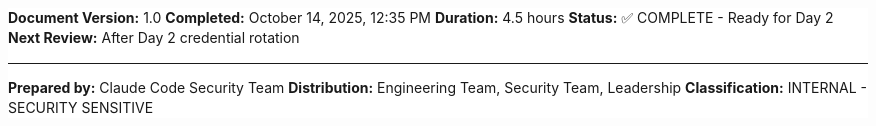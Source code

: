 **Document Version:** 1.0
**Completed:** October 14, 2025, 12:35 PM
**Duration:** 4.5 hours
**Status:** ✅ COMPLETE - Ready for Day 2
**Next Review:** After Day 2 credential rotation

---

**Prepared by:** Claude Code Security Team
**Distribution:** Engineering Team, Security Team, Leadership
**Classification:** INTERNAL - SECURITY SENSITIVE
